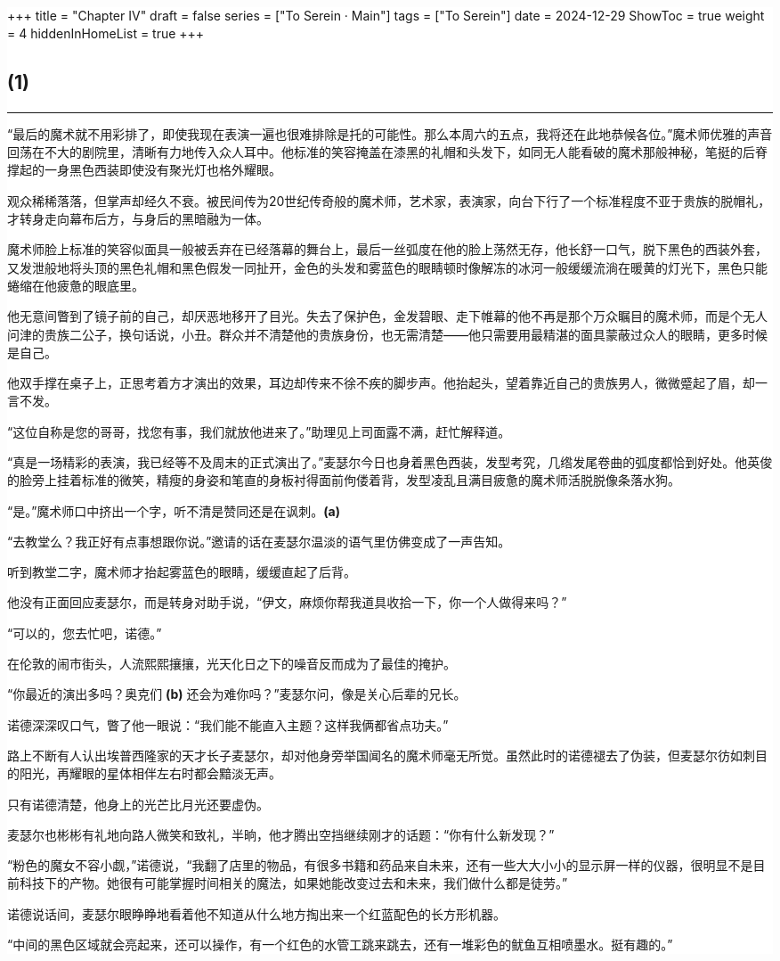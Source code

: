 +++
title  = "Chapter IV"
draft  = false
series = ["To Serein · Main"]
tags   = ["To Serein"]
date = 2024-12-29
ShowToc = true
weight = 4
hiddenInHomeList = true
+++


## (1)
---
“最后的魔术就不用彩排了，即使我现在表演一遍也很难排除是托的可能性。那么本周六的五点，我将还在此地恭候各位。”魔术师优雅的声音回荡在不大的剧院里，清晰有力地传入众人耳中。他标准的笑容掩盖在漆黑的礼帽和头发下，如同无人能看破的魔术那般神秘，笔挺的后脊撑起的一身黑色西装即使没有聚光灯也格外耀眼。 

观众稀稀落落，但掌声却经久不衰。被民间传为20世纪传奇般的魔术师，艺术家，表演家，向台下行了一个标准程度不亚于贵族的脱帽礼，才转身走向幕布后方，与身后的黑暗融为一体。

魔术师脸上标准的笑容似面具一般被丢弃在已经落幕的舞台上，最后一丝弧度在他的脸上荡然无存，他长舒一口气，脱下黑色的西装外套，又发泄般地将头顶的黑色礼帽和黑色假发一同扯开，金色的头发和雾蓝色的眼睛顿时像解冻的冰河一般缓缓流淌在暖黄的灯光下，黑色只能蜷缩在他疲惫的眼底里。

他无意间瞥到了镜子前的自己，却厌恶地移开了目光。失去了保护色，金发碧眼、走下帷幕的他不再是那个万众瞩目的魔术师，而是个无人问津的贵族二公子，换句话说，小丑。群众并不清楚他的贵族身份，也无需清楚——他只需要用最精湛的面具蒙蔽过众人的眼睛，更多时候是自己。

他双手撑在桌子上，正思考着方才演出的效果，耳边却传来不徐不疾的脚步声。他抬起头，望着靠近自己的贵族男人，微微蹙起了眉，却一言不发。

“这位自称是您的哥哥，找您有事，我们就放他进来了。”助理见上司面露不满，赶忙解释道。

“真是一场精彩的表演，我已经等不及周末的正式演出了。”麦瑟尔今日也身着黑色西装，发型考究，几绺发尾卷曲的弧度都恰到好处。他英俊的脸旁上挂着标准的微笑，精瘦的身姿和笔直的身板衬得面前佝偻着背，发型凌乱且满目疲惫的魔术师活脱脱像条落水狗。

“是。”魔术师口中挤出一个字，听不清是赞同还是在讽刺。**(a)**

“去教堂么？我正好有点事想跟你说。”邀请的话在麦瑟尔温淡的语气里仿佛变成了一声告知。

听到教堂二字，魔术师才抬起雾蓝色的眼睛，缓缓直起了后背。

他没有正面回应麦瑟尔，而是转身对助手说，“伊文，麻烦你帮我道具收拾一下，你一个人做得来吗？”

“可以的，您去忙吧，诺德。”

在伦敦的闹市街头，人流熙熙攘攘，光天化日之下的噪音反而成为了最佳的掩护。

“你最近的演出多吗？奥克们 **(b)** 还会为难你吗？”麦瑟尔问，像是关心后辈的兄长。

诺德深深叹口气，瞥了他一眼说：“我们能不能直入主题？这样我俩都省点功夫。”

路上不断有人认出埃普西隆家的天才长子麦瑟尔，却对他身旁举国闻名的魔术师毫无所觉。虽然此时的诺德褪去了伪装，但麦瑟尔彷如刺目的阳光，再耀眼的星体相伴左右时都会黯淡无声。

只有诺德清楚，他身上的光芒比月光还要虚伪。

麦瑟尔也彬彬有礼地向路人微笑和致礼，半晌，他才腾出空挡继续刚才的话题：“你有什么新发现？”

“粉色的魔女不容小觑，”诺德说，“我翻了店里的物品，有很多书籍和药品来自未来，还有一些大大小小的显示屏一样的仪器，很明显不是目前科技下的产物。她很有可能掌握时间相关的魔法，如果她能改变过去和未来，我们做什么都是徒劳。”

诺德说话间，麦瑟尔眼睁睁地看着他不知道从什么地方掏出来一个红蓝配色的长方形机器。

“中间的黑色区域就会亮起来，还可以操作，有一个红色的水管工跳来跳去，还有一堆彩色的鱿鱼互相喷墨水。挺有趣的。”

